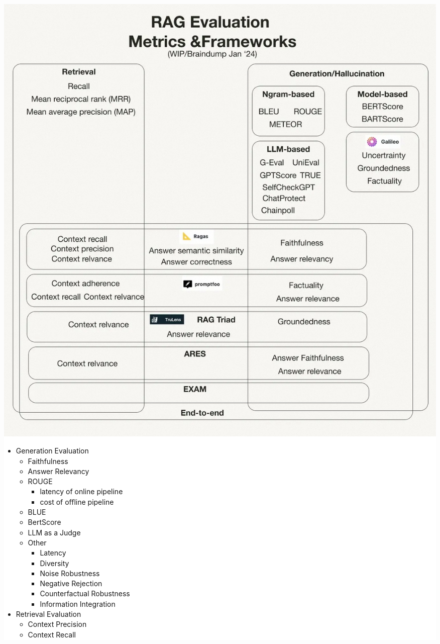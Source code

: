 ![](../../assets/014_rag_evaluation_metrics_frameworks.png)

- Generation Evaluation
  - Faithfulness
  - Answer Relevancy
  - ROUGE
    - latency of online pipeline
    - cost of offline pipeline
  - BLUE
  - BertScore
  - LLM as a Judge
  - Other
    - Latency
    - Diversity
    - Noise Robustness
    - Negative Rejection
    - Counterfactual Robustness
    - Information Integration
- Retrieval Evaluation
  - Context Precision
  - Context Recall